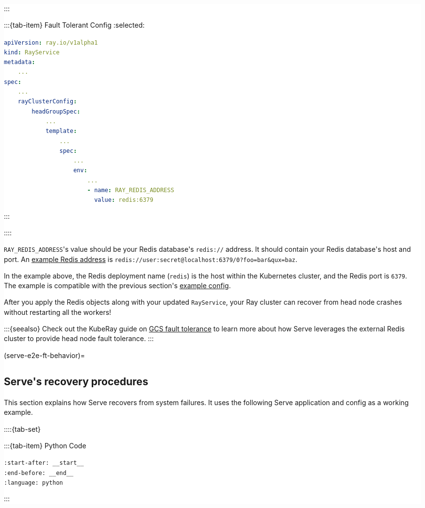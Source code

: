 :::

:::{tab-item} Fault Tolerant Config
:selected:

```yaml
apiVersion: ray.io/v1alpha1
kind: RayService
metadata:
    ...
spec:
    ...
    rayClusterConfig:
        headGroupSpec:
            ...
            template:
                ...
                spec:
                    ...
                    env:
                        ...
                        - name: RAY_REDIS_ADDRESS
                          value: redis:6379
```
:::

::::

`RAY_REDIS_ADDRESS`'s value should be your Redis database's `redis://` address. It should contain your Redis database's host and port. An [example Redis address](https://www.iana.org/assignments/uri-schemes/prov/rediss) is `redis://user:secret@localhost:6379/0?foo=bar&qux=baz`.

In the example above, the Redis deployment name (`redis`) is the host within the Kubernetes cluster, and the Redis port is `6379`. The example is compatible with the previous section's [example config](one-node-redis-example).

After you apply the Redis objects along with your updated `RayService`, your Ray cluster can recover from head node crashes without restarting all the workers!

:::{seealso}
Check out the KubeRay guide on [GCS fault tolerance](kuberay-gcs-ft) to learn more about how Serve leverages the external Redis cluster to provide head node fault tolerance.
:::

(serve-e2e-ft-behavior)=
## Serve's recovery procedures

This section explains how Serve recovers from system failures. It uses the following Serve application and config as a working example.

::::{tab-set}

:::{tab-item} Python Code
```{literalinclude} ../doc_code/fault_tolerance/sleepy_pid.py
:start-after: __start__
:end-before: __end__
:language: python
```
:::
